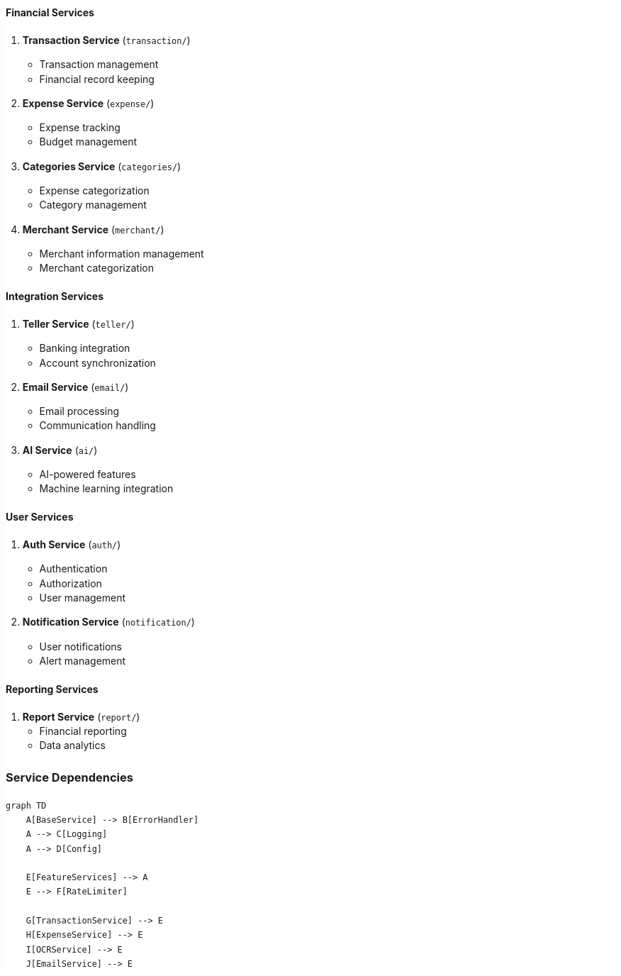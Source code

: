 #### Financial Services

1. **Transaction Service** (`transaction/`)

   - Transaction management
   - Financial record keeping

2. **Expense Service** (`expense/`)

   - Expense tracking
   - Budget management

3. **Categories Service** (`categories/`)

   - Expense categorization
   - Category management

4. **Merchant Service** (`merchant/`)
   - Merchant information management
   - Merchant categorization

#### Integration Services

1. **Teller Service** (`teller/`)

   - Banking integration
   - Account synchronization

2. **Email Service** (`email/`)

   - Email processing
   - Communication handling

3. **AI Service** (`ai/`)
   - AI-powered features
   - Machine learning integration

#### User Services

1. **Auth Service** (`auth/`)

   - Authentication
   - Authorization
   - User management

2. **Notification Service** (`notification/`)
   - User notifications
   - Alert management

#### Reporting Services

1. **Report Service** (`report/`)
   - Financial reporting
   - Data analytics

### Service Dependencies

```mermaid
graph TD
    A[BaseService] --> B[ErrorHandler]
    A --> C[Logging]
    A --> D[Config]

    E[FeatureServices] --> A
    E --> F[RateLimiter]

    G[TransactionService] --> E
    H[ExpenseService] --> E
    I[OCRService] --> E
    J[EmailService] --> E
```
